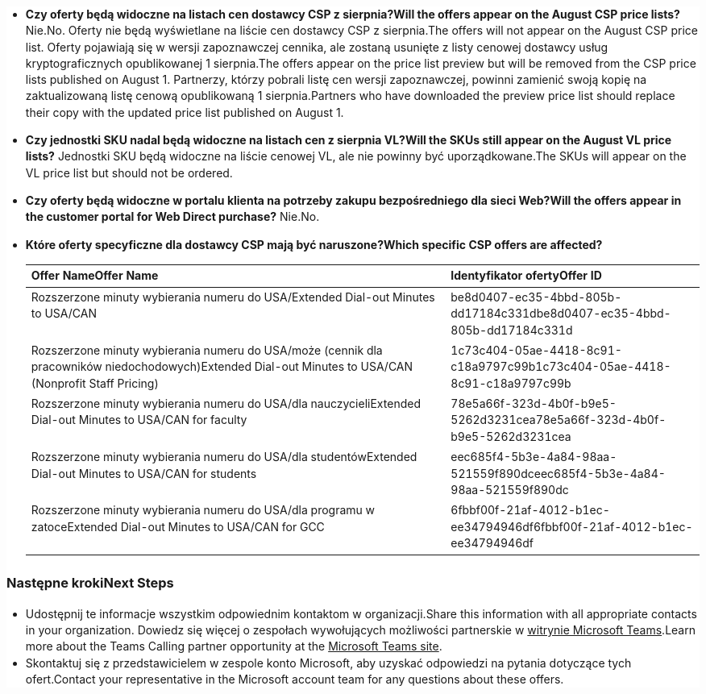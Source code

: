- <span data-ttu-id="d9a24-174">**Czy oferty będą widoczne na listach cen dostawcy CSP z sierpnia?**</span><span class="sxs-lookup"><span data-stu-id="d9a24-174">**Will the offers appear on the August CSP price lists?**</span></span> <span data-ttu-id="d9a24-175">Nie.</span><span class="sxs-lookup"><span data-stu-id="d9a24-175">No.</span></span> <span data-ttu-id="d9a24-176">Oferty nie będą wyświetlane na liście cen dostawcy CSP z sierpnia.</span><span class="sxs-lookup"><span data-stu-id="d9a24-176">The offers will not appear on the August CSP price list.</span></span> <span data-ttu-id="d9a24-177">Oferty pojawiają się w wersji zapoznawczej cennika, ale zostaną usunięte z listy cenowej dostawcy usług kryptograficznych opublikowanej 1 sierpnia.</span><span class="sxs-lookup"><span data-stu-id="d9a24-177">The offers appear on the price list preview but will be removed from the CSP price lists published on August 1.</span></span> <span data-ttu-id="d9a24-178">Partnerzy, którzy pobrali listę cen wersji zapoznawczej, powinni zamienić swoją kopię na zaktualizowaną listę cenową opublikowaną 1 sierpnia.</span><span class="sxs-lookup"><span data-stu-id="d9a24-178">Partners who have downloaded the preview price list should replace their copy with the updated price list published on August 1.</span></span>
- <span data-ttu-id="d9a24-179">**Czy jednostki SKU nadal będą widoczne na listach cen z sierpnia VL?**</span><span class="sxs-lookup"><span data-stu-id="d9a24-179">**Will the SKUs still appear on the August VL price lists?**</span></span> <span data-ttu-id="d9a24-180">Jednostki SKU będą widoczne na liście cenowej VL, ale nie powinny być uporządkowane.</span><span class="sxs-lookup"><span data-stu-id="d9a24-180">The SKUs will appear on the VL price list but should not be ordered.</span></span>
- <span data-ttu-id="d9a24-181">**Czy oferty będą widoczne w portalu klienta na potrzeby zakupu bezpośredniego dla sieci Web?**</span><span class="sxs-lookup"><span data-stu-id="d9a24-181">**Will the offers appear in the customer portal for Web Direct purchase?**</span></span> <span data-ttu-id="d9a24-182">Nie.</span><span class="sxs-lookup"><span data-stu-id="d9a24-182">No.</span></span>
- <span data-ttu-id="d9a24-183">**Które oferty specyficzne dla dostawcy CSP mają być naruszone?**</span><span class="sxs-lookup"><span data-stu-id="d9a24-183">**Which specific CSP offers are affected?**</span></span>

   |<span data-ttu-id="d9a24-184">**Offer Name**</span><span class="sxs-lookup"><span data-stu-id="d9a24-184">**Offer Name**</span></span>|<span data-ttu-id="d9a24-185">**Identyfikator oferty**</span><span class="sxs-lookup"><span data-stu-id="d9a24-185">**Offer ID**</span></span>|
   |-------------------|:------|
   |<span data-ttu-id="d9a24-186">Rozszerzone minuty wybierania numeru do USA/</span><span class="sxs-lookup"><span data-stu-id="d9a24-186">Extended Dial-out Minutes to USA/CAN</span></span>|<span data-ttu-id="d9a24-187">be8d0407-ec35-4bbd-805b-dd17184c331d</span><span class="sxs-lookup"><span data-stu-id="d9a24-187">be8d0407-ec35-4bbd-805b-dd17184c331d</span></span>|
   |<span data-ttu-id="d9a24-188">Rozszerzone minuty wybierania numeru do USA/może (cennik dla pracowników niedochodowych)</span><span class="sxs-lookup"><span data-stu-id="d9a24-188">Extended Dial-out Minutes to USA/CAN (Nonprofit Staff Pricing)</span></span>|<span data-ttu-id="d9a24-189">1c73c404-05ae-4418-8c91-c18a9797c99b</span><span class="sxs-lookup"><span data-stu-id="d9a24-189">1c73c404-05ae-4418-8c91-c18a9797c99b</span></span>|
   |<span data-ttu-id="d9a24-190">Rozszerzone minuty wybierania numeru do USA/dla nauczycieli</span><span class="sxs-lookup"><span data-stu-id="d9a24-190">Extended Dial-out Minutes to USA/CAN for faculty</span></span>|<span data-ttu-id="d9a24-191">78e5a66f-323d-4b0f-b9e5-5262d3231cea</span><span class="sxs-lookup"><span data-stu-id="d9a24-191">78e5a66f-323d-4b0f-b9e5-5262d3231cea</span></span>|
   |<span data-ttu-id="d9a24-192">Rozszerzone minuty wybierania numeru do USA/dla studentów</span><span class="sxs-lookup"><span data-stu-id="d9a24-192">Extended Dial-out Minutes to USA/CAN for students</span></span>|<span data-ttu-id="d9a24-193">eec685f4-5b3e-4a84-98aa-521559f890dc</span><span class="sxs-lookup"><span data-stu-id="d9a24-193">eec685f4-5b3e-4a84-98aa-521559f890dc</span></span>|
   |<span data-ttu-id="d9a24-194">Rozszerzone minuty wybierania numeru do USA/dla programu w zatoce</span><span class="sxs-lookup"><span data-stu-id="d9a24-194">Extended Dial-out Minutes to USA/CAN for GCC</span></span>|<span data-ttu-id="d9a24-195">6fbbf00f-21af-4012-b1ec-ee34794946df</span><span class="sxs-lookup"><span data-stu-id="d9a24-195">6fbbf00f-21af-4012-b1ec-ee34794946df</span></span>|

### <a name="next-steps"></a><span data-ttu-id="d9a24-196">Następne kroki</span><span class="sxs-lookup"><span data-stu-id="d9a24-196">Next Steps</span></span>

- <span data-ttu-id="d9a24-197">Udostępnij te informacje wszystkim odpowiednim kontaktom w organizacji.</span><span class="sxs-lookup"><span data-stu-id="d9a24-197">Share this information with all appropriate contacts in your organization.</span></span> <span data-ttu-id="d9a24-198">Dowiedz się więcej o zespołach wywołujących możliwości partnerskie w [witrynie Microsoft Teams](http://https://www.microsoft.com/microsoft-365/partners/calling-and-meetings).</span><span class="sxs-lookup"><span data-stu-id="d9a24-198">Learn more about the Teams Calling partner opportunity at the [Microsoft Teams site](http://https://www.microsoft.com/microsoft-365/partners/calling-and-meetings).</span></span>
- <span data-ttu-id="d9a24-199">Skontaktuj się z przedstawicielem w zespole konto Microsoft, aby uzyskać odpowiedzi na pytania dotyczące tych ofert.</span><span class="sxs-lookup"><span data-stu-id="d9a24-199">Contact your representative in the Microsoft account team for any questions about these offers.</span></span> 
